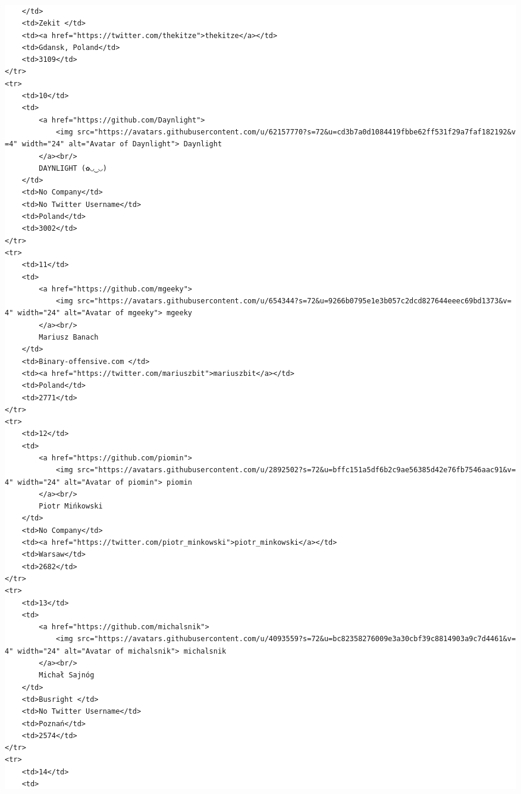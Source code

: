 		</td>
		<td>Zekit </td>
		<td><a href="https://twitter.com/thekitze">thekitze</a></td>
		<td>Gdansk, Poland</td>
		<td>3109</td>
	</tr>
	<tr>
		<td>10</td>
		<td>
			<a href="https://github.com/Daynlight">
				<img src="https://avatars.githubusercontent.com/u/62157770?s=72&u=cd3b7a0d1084419fbbe62ff531f29a7faf182192&v=4" width="24" alt="Avatar of Daynlight"> Daynlight
			</a><br/>
			DAYNLIGHT (✿◡‿◡)
		</td>
		<td>No Company</td>
		<td>No Twitter Username</td>
		<td>Poland</td>
		<td>3002</td>
	</tr>
	<tr>
		<td>11</td>
		<td>
			<a href="https://github.com/mgeeky">
				<img src="https://avatars.githubusercontent.com/u/654344?s=72&u=9266b0795e1e3b057c2dcd827644eeec69bd1373&v=4" width="24" alt="Avatar of mgeeky"> mgeeky
			</a><br/>
			Mariusz Banach
		</td>
		<td>Binary-offensive.com </td>
		<td><a href="https://twitter.com/mariuszbit">mariuszbit</a></td>
		<td>Poland</td>
		<td>2771</td>
	</tr>
	<tr>
		<td>12</td>
		<td>
			<a href="https://github.com/piomin">
				<img src="https://avatars.githubusercontent.com/u/2892502?s=72&u=bffc151a5df6b2c9ae56385d42e76fb7546aac91&v=4" width="24" alt="Avatar of piomin"> piomin
			</a><br/>
			Piotr Mińkowski
		</td>
		<td>No Company</td>
		<td><a href="https://twitter.com/piotr_minkowski">piotr_minkowski</a></td>
		<td>Warsaw</td>
		<td>2682</td>
	</tr>
	<tr>
		<td>13</td>
		<td>
			<a href="https://github.com/michalsnik">
				<img src="https://avatars.githubusercontent.com/u/4093559?s=72&u=bc82358276009e3a30cbf39c8814903a9c7d4461&v=4" width="24" alt="Avatar of michalsnik"> michalsnik
			</a><br/>
			Michał Sajnóg
		</td>
		<td>Busright </td>
		<td>No Twitter Username</td>
		<td>Poznań</td>
		<td>2574</td>
	</tr>
	<tr>
		<td>14</td>
		<td>